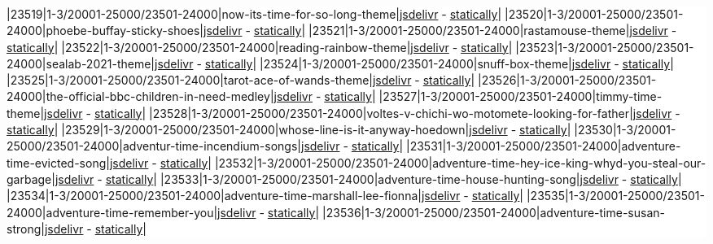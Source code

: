 |23519|1-3/20001-25000/23501-24000|now-its-time-for-so-long-theme|[jsdelivr](https://cdn.jsdelivr.net/gh/dbchord/webp-c-1280x720_1-3/20001-25000/23501-24000/now-its-time-for-so-long-theme.webp) - [statically](https://cdn.statically.io/gh/dbchord/webp-c-1280x720_1-3/img/20001-25000/23501-24000/now-its-time-for-so-long-theme.webp)|
|23520|1-3/20001-25000/23501-24000|phoebe-buffay-sticky-shoes|[jsdelivr](https://cdn.jsdelivr.net/gh/dbchord/webp-c-1280x720_1-3/20001-25000/23501-24000/phoebe-buffay-sticky-shoes.webp) - [statically](https://cdn.statically.io/gh/dbchord/webp-c-1280x720_1-3/img/20001-25000/23501-24000/phoebe-buffay-sticky-shoes.webp)|
|23521|1-3/20001-25000/23501-24000|rastamouse-theme|[jsdelivr](https://cdn.jsdelivr.net/gh/dbchord/webp-c-1280x720_1-3/20001-25000/23501-24000/rastamouse-theme.webp) - [statically](https://cdn.statically.io/gh/dbchord/webp-c-1280x720_1-3/img/20001-25000/23501-24000/rastamouse-theme.webp)|
|23522|1-3/20001-25000/23501-24000|reading-rainbow-theme|[jsdelivr](https://cdn.jsdelivr.net/gh/dbchord/webp-c-1280x720_1-3/20001-25000/23501-24000/reading-rainbow-theme.webp) - [statically](https://cdn.statically.io/gh/dbchord/webp-c-1280x720_1-3/img/20001-25000/23501-24000/reading-rainbow-theme.webp)|
|23523|1-3/20001-25000/23501-24000|sealab-2021-theme|[jsdelivr](https://cdn.jsdelivr.net/gh/dbchord/webp-c-1280x720_1-3/20001-25000/23501-24000/sealab-2021-theme.webp) - [statically](https://cdn.statically.io/gh/dbchord/webp-c-1280x720_1-3/img/20001-25000/23501-24000/sealab-2021-theme.webp)|
|23524|1-3/20001-25000/23501-24000|snuff-box-theme|[jsdelivr](https://cdn.jsdelivr.net/gh/dbchord/webp-c-1280x720_1-3/20001-25000/23501-24000/snuff-box-theme.webp) - [statically](https://cdn.statically.io/gh/dbchord/webp-c-1280x720_1-3/img/20001-25000/23501-24000/snuff-box-theme.webp)|
|23525|1-3/20001-25000/23501-24000|tarot-ace-of-wands-theme|[jsdelivr](https://cdn.jsdelivr.net/gh/dbchord/webp-c-1280x720_1-3/20001-25000/23501-24000/tarot-ace-of-wands-theme.webp) - [statically](https://cdn.statically.io/gh/dbchord/webp-c-1280x720_1-3/img/20001-25000/23501-24000/tarot-ace-of-wands-theme.webp)|
|23526|1-3/20001-25000/23501-24000|the-official-bbc-children-in-need-medley|[jsdelivr](https://cdn.jsdelivr.net/gh/dbchord/webp-c-1280x720_1-3/20001-25000/23501-24000/the-official-bbc-children-in-need-medley.webp) - [statically](https://cdn.statically.io/gh/dbchord/webp-c-1280x720_1-3/img/20001-25000/23501-24000/the-official-bbc-children-in-need-medley.webp)|
|23527|1-3/20001-25000/23501-24000|timmy-time-theme|[jsdelivr](https://cdn.jsdelivr.net/gh/dbchord/webp-c-1280x720_1-3/20001-25000/23501-24000/timmy-time-theme.webp) - [statically](https://cdn.statically.io/gh/dbchord/webp-c-1280x720_1-3/img/20001-25000/23501-24000/timmy-time-theme.webp)|
|23528|1-3/20001-25000/23501-24000|voltes-v-chichi-wo-motomete-looking-for-father|[jsdelivr](https://cdn.jsdelivr.net/gh/dbchord/webp-c-1280x720_1-3/20001-25000/23501-24000/voltes-v-chichi-wo-motomete-looking-for-father.webp) - [statically](https://cdn.statically.io/gh/dbchord/webp-c-1280x720_1-3/img/20001-25000/23501-24000/voltes-v-chichi-wo-motomete-looking-for-father.webp)|
|23529|1-3/20001-25000/23501-24000|whose-line-is-it-anyway-hoedown|[jsdelivr](https://cdn.jsdelivr.net/gh/dbchord/webp-c-1280x720_1-3/20001-25000/23501-24000/whose-line-is-it-anyway-hoedown.webp) - [statically](https://cdn.statically.io/gh/dbchord/webp-c-1280x720_1-3/img/20001-25000/23501-24000/whose-line-is-it-anyway-hoedown.webp)|
|23530|1-3/20001-25000/23501-24000|adventur-time-incendium-songs|[jsdelivr](https://cdn.jsdelivr.net/gh/dbchord/webp-c-1280x720_1-3/20001-25000/23501-24000/adventur-time-incendium-songs.webp) - [statically](https://cdn.statically.io/gh/dbchord/webp-c-1280x720_1-3/img/20001-25000/23501-24000/adventur-time-incendium-songs.webp)|
|23531|1-3/20001-25000/23501-24000|adventure-time-evicted-song|[jsdelivr](https://cdn.jsdelivr.net/gh/dbchord/webp-c-1280x720_1-3/20001-25000/23501-24000/adventure-time-evicted-song.webp) - [statically](https://cdn.statically.io/gh/dbchord/webp-c-1280x720_1-3/img/20001-25000/23501-24000/adventure-time-evicted-song.webp)|
|23532|1-3/20001-25000/23501-24000|adventure-time-hey-ice-king-whyd-you-steal-our-garbage|[jsdelivr](https://cdn.jsdelivr.net/gh/dbchord/webp-c-1280x720_1-3/20001-25000/23501-24000/adventure-time-hey-ice-king-whyd-you-steal-our-garbage.webp) - [statically](https://cdn.statically.io/gh/dbchord/webp-c-1280x720_1-3/img/20001-25000/23501-24000/adventure-time-hey-ice-king-whyd-you-steal-our-garbage.webp)|
|23533|1-3/20001-25000/23501-24000|adventure-time-house-hunting-song|[jsdelivr](https://cdn.jsdelivr.net/gh/dbchord/webp-c-1280x720_1-3/20001-25000/23501-24000/adventure-time-house-hunting-song.webp) - [statically](https://cdn.statically.io/gh/dbchord/webp-c-1280x720_1-3/img/20001-25000/23501-24000/adventure-time-house-hunting-song.webp)|
|23534|1-3/20001-25000/23501-24000|adventure-time-marshall-lee-fionna|[jsdelivr](https://cdn.jsdelivr.net/gh/dbchord/webp-c-1280x720_1-3/20001-25000/23501-24000/adventure-time-marshall-lee-fionna.webp) - [statically](https://cdn.statically.io/gh/dbchord/webp-c-1280x720_1-3/img/20001-25000/23501-24000/adventure-time-marshall-lee-fionna.webp)|
|23535|1-3/20001-25000/23501-24000|adventure-time-remember-you|[jsdelivr](https://cdn.jsdelivr.net/gh/dbchord/webp-c-1280x720_1-3/20001-25000/23501-24000/adventure-time-remember-you.webp) - [statically](https://cdn.statically.io/gh/dbchord/webp-c-1280x720_1-3/img/20001-25000/23501-24000/adventure-time-remember-you.webp)|
|23536|1-3/20001-25000/23501-24000|adventure-time-susan-strong|[jsdelivr](https://cdn.jsdelivr.net/gh/dbchord/webp-c-1280x720_1-3/20001-25000/23501-24000/adventure-time-susan-strong.webp) - [statically](https://cdn.statically.io/gh/dbchord/webp-c-1280x720_1-3/img/20001-25000/23501-24000/adventure-time-susan-strong.webp)|